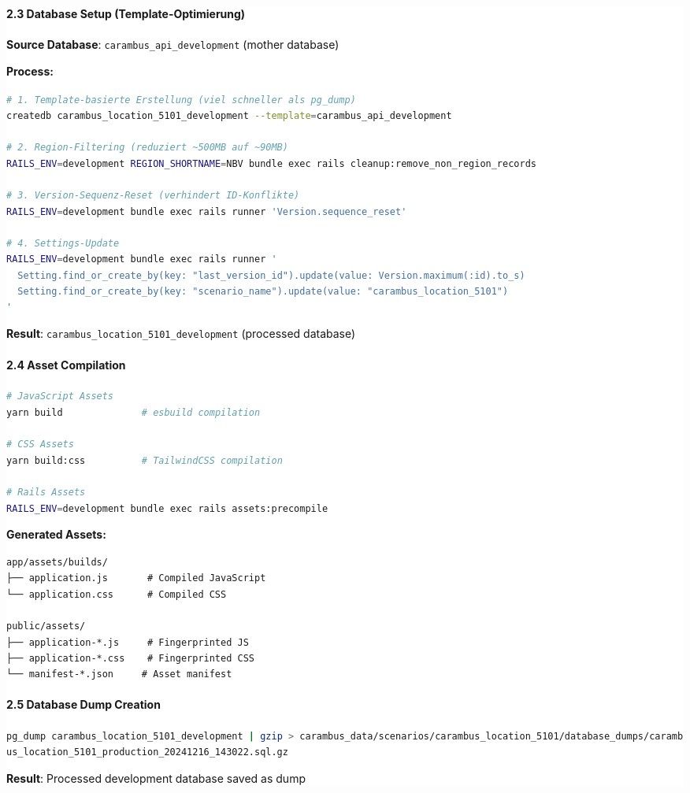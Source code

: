 #### 2.3 Database Setup (Template-Optimierung)

**Source Database**: `carambus_api_development` (mother database)

**Process:**
```bash
# 1. Template-basierte Erstellung (viel schneller als pg_dump)
createdb carambus_location_5101_development --template=carambus_api_development

# 2. Region-Filtering (reduziert ~500MB auf ~90MB)
RAILS_ENV=development REGION_SHORTNAME=NBV bundle exec rails cleanup:remove_non_region_records

# 3. Version-Sequenz-Reset (verhindert ID-Konflikte)
RAILS_ENV=development bundle exec rails runner 'Version.sequence_reset'

# 4. Settings-Update
RAILS_ENV=development bundle exec rails runner '
  Setting.find_or_create_by(key: "last_version_id").update(value: Version.maximum(:id).to_s)
  Setting.find_or_create_by(key: "scenario_name").update(value: "carambus_location_5101")
'
```

**Result**: `carambus_location_5101_development` (processed database)

#### 2.4 Asset Compilation
```bash
# JavaScript Assets
yarn build              # esbuild compilation

# CSS Assets  
yarn build:css          # TailwindCSS compilation

# Rails Assets
RAILS_ENV=development bundle exec rails assets:precompile
```

**Generated Assets:**
```
app/assets/builds/
├── application.js       # Compiled JavaScript
└── application.css      # Compiled CSS

public/assets/
├── application-*.js     # Fingerprinted JS
├── application-*.css    # Fingerprinted CSS
└── manifest-*.json     # Asset manifest
```

#### 2.5 Database Dump Creation
```bash
pg_dump carambus_location_5101_development | gzip > carambus_data/scenarios/carambus_location_5101/database_dumps/carambus_location_5101_production_20241216_143022.sql.gz
```

**Result**: Processed development database saved as dump
